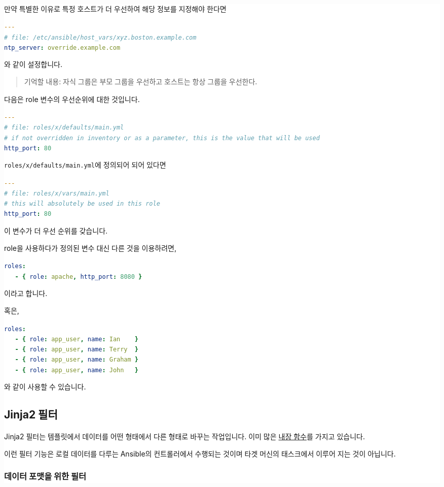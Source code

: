 만약 특별한 이유로 특정 호스트가 더 우선하여 해당 정보를 지정해야 한다면

```yaml
---
# file: /etc/ansible/host_vars/xyz.boston.example.com
ntp_server: override.example.com
```
와 같이 설정합니다.

> 기억할 내용: 자식 그룹은 부모 그룹을 우선하고 호스트는 항상 그룹을 우선한다.

다음은 role 변수의 우선순위에 대한 것입니다.

```yaml
---
# file: roles/x/defaults/main.yml
# if not overridden in inventory or as a parameter, this is the value that will be used
http_port: 80
```
`roles/x/defaults/main.yml`에 정의되어 되어 있다면

```yaml
---
# file: roles/x/vars/main.yml
# this will absolutely be used in this role
http_port: 80
```
이 변수가 더 우선 순위를 갖습니다.

role을 사용하다가 정의된 변수 대신 다른 것을 이용하려면,

```yaml
roles:
   - { role: apache, http_port: 8080 }
```
이라고 합니다.

혹은,

```yaml
roles:
   - { role: app_user, name: Ian    }
   - { role: app_user, name: Terry  }
   - { role: app_user, name: Graham }
   - { role: app_user, name: John   }
```

와 같이 사용할 수 있습니다.


##  Jinja2 필터

Jinja2 필터는 템플릿에서 데이터를 어떤 형태에서 다른 형태로 바꾸는 작업입니다. 이미 많은 [내장 함수](http://jinja.pocoo.org/docs/templates/#builtin-filters)를 가지고 있습니다.

이런 필터 기능은  로컬 데이터를 다루는 Ansible의 컨트롤러에서 수행되는 것이며 타겟 머신의 태스크에서 이루어 지는 것이 아닙니다.

### 데이터 포맷을 위한 필터
